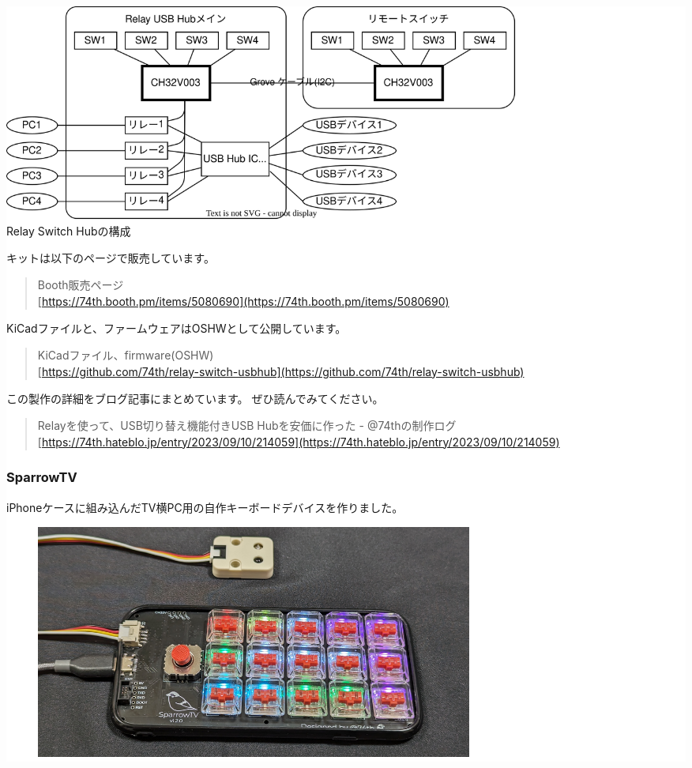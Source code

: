 <img src="./img/relay_switch_hub-structure.drawio.svg" style="background-color: white;" width="75%"/>
<figcaption>Relay Switch Hubの構成</figcaption>
</figure>

キットは以下のページで販売しています。

> Booth販売ページ<br/>[https://74th.booth.pm/items/5080690](https://74th.booth.pm/items/5080690)

KiCadファイルと、ファームウェアはOSHWとして公開しています。

> KiCadファイル、firmware(OSHW)<br/>[https://github.com/74th/relay-switch-usbhub](https://github.com/74th/relay-switch-usbhub)

この製作の詳細をブログ記事にまとめています。
ぜひ読んでみてください。

> Relayを使って、USB切り替え機能付きUSB Hubを安価に作った - @74thの制作ログ<br/>[https://74th.hateblo.jp/entry/2023/09/10/214059](https://74th.hateblo.jp/entry/2023/09/10/214059)

### SparrowTV

iPhoneケースに組み込んだTV横PC用の自作キーボードデバイスを作りました。

<figure class="wide">
<img src="./img/sparrowtv.jpg" width="70%"/>